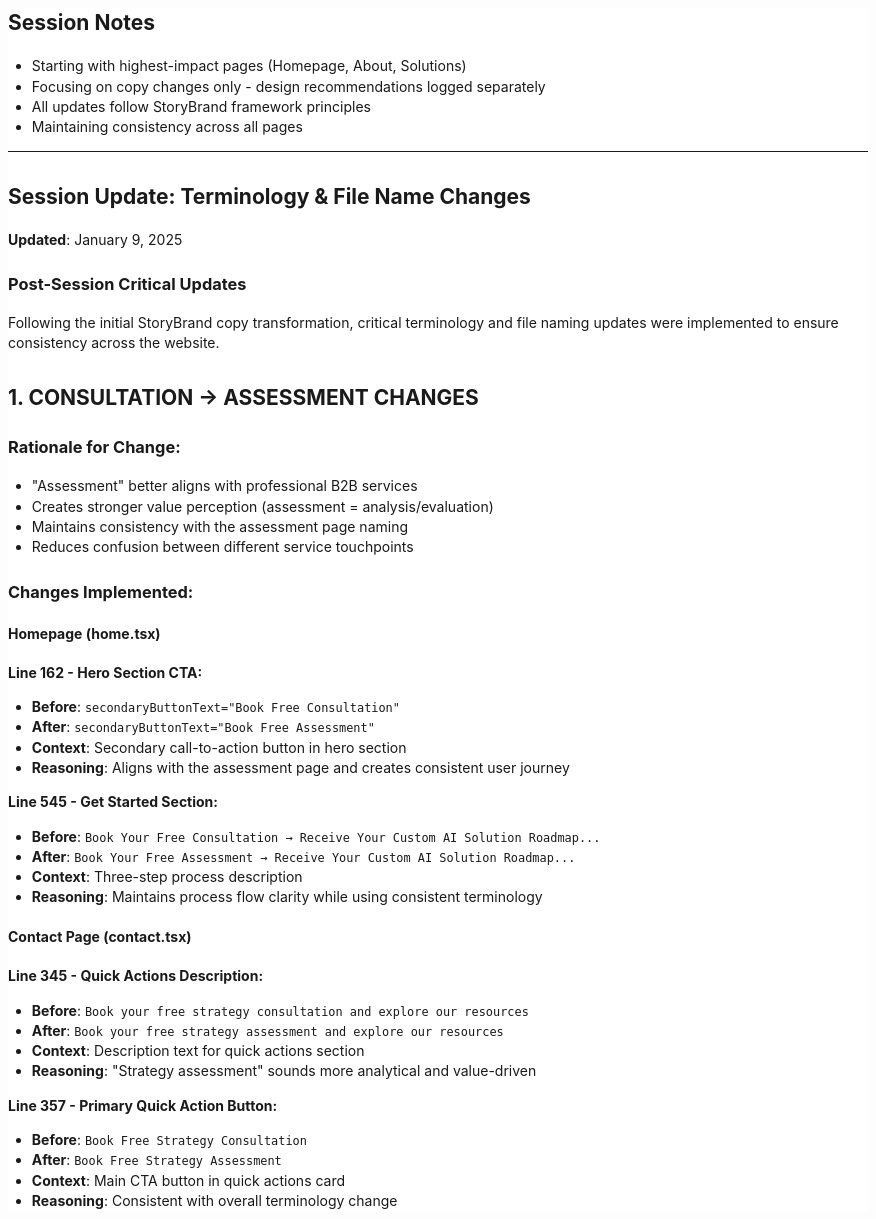 ## Session Notes
- Starting with highest-impact pages (Homepage, About, Solutions)
- Focusing on copy changes only - design recommendations logged separately
- All updates follow StoryBrand framework principles
- Maintaining consistency across all pages

---
## Session Update: Terminology & File Name Changes
**Updated**: January 9, 2025

### Post-Session Critical Updates

Following the initial StoryBrand copy transformation, critical terminology and file naming updates were implemented to ensure consistency across the website.

## 1. CONSULTATION → ASSESSMENT CHANGES

### Rationale for Change:
- "Assessment" better aligns with professional B2B services
- Creates stronger value perception (assessment = analysis/evaluation)
- Maintains consistency with the assessment page naming
- Reduces confusion between different service touchpoints

### Changes Implemented:

#### Homepage (home.tsx)
**Line 162 - Hero Section CTA:**
- **Before**: `secondaryButtonText="Book Free Consultation"`
- **After**: `secondaryButtonText="Book Free Assessment"`
- **Context**: Secondary call-to-action button in hero section
- **Reasoning**: Aligns with the assessment page and creates consistent user journey

**Line 545 - Get Started Section:**
- **Before**: `Book Your Free Consultation → Receive Your Custom AI Solution Roadmap...`
- **After**: `Book Your Free Assessment → Receive Your Custom AI Solution Roadmap...`
- **Context**: Three-step process description
- **Reasoning**: Maintains process flow clarity while using consistent terminology

#### Contact Page (contact.tsx)
**Line 345 - Quick Actions Description:**
- **Before**: `Book your free strategy consultation and explore our resources`
- **After**: `Book your free strategy assessment and explore our resources`
- **Context**: Description text for quick actions section
- **Reasoning**: "Strategy assessment" sounds more analytical and value-driven

**Line 357 - Primary Quick Action Button:**
- **Before**: `Book Free Strategy Consultation`
- **After**: `Book Free Strategy Assessment`
- **Context**: Main CTA button in quick actions card
- **Reasoning**: Consistent with overall terminology change
